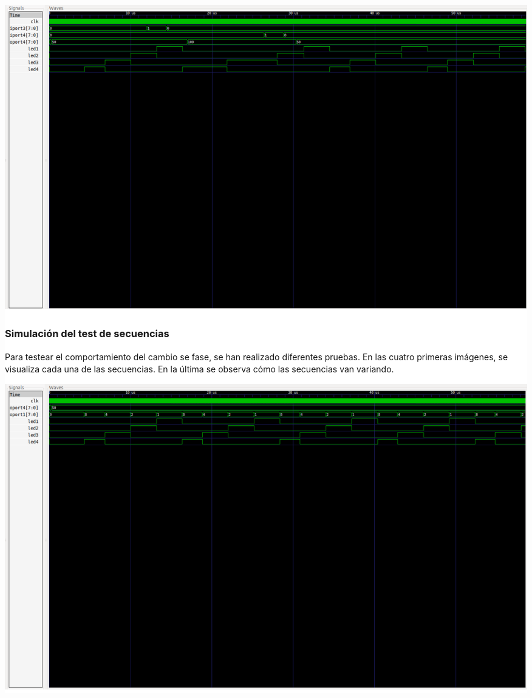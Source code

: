 ![Segunda prueba del test de velocidad](./img/veldec.png)

### Simulación del test de secuencias
Para testear el comportamiento del cambio se fase, se han realizado diferentes pruebas. En las cuatro primeras imágenes, se visualiza cada una de las secuencias. En la última se observa cómo las secuencias van variando.

![Secuencia 1](./img/secuencia1.png)
